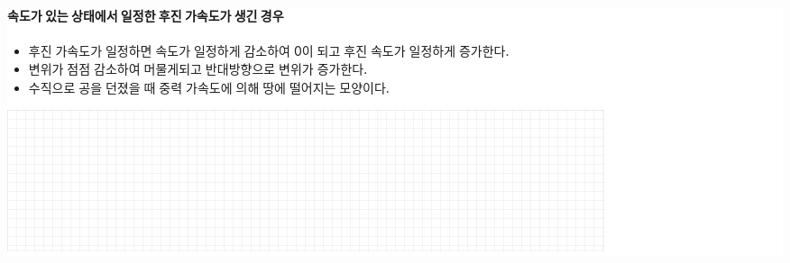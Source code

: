 

#### 속도가 있는 상태에서 일정한 후진 가속도가 생긴 경우

- 후진 가속도가 일정하면 속도가 일정하게 감소하여 0이 되고 후진 속도가 일정하게 증가한다.
- 변위가  점점 감소하여 머물게되고 반대방향으로 변위가 증가한다.
- 수직으로 공을 던졌을 때 중력 가속도에 의해 땅에 떨어지는 모양이다.


<svg xmlns="http://www.w3.org/2000/svg" width="662" height="157.00694274902344" style="
        width:662px;
        height:157.00694274902344px;
        background: #FFF;
        fill: none;
">
        <svg xmlns="http://www.w3.org/2000/svg"><g><defs><pattern id=".28720464256421296" width="10" height="10" patternUnits="userSpaceOnUse"><path d="M 10 0 L 0 0 0 10" fill="none" stroke="lightgray" stroke-width="0.5"/></pattern></defs><rect width="100%" height="100%" fill="url(#.28720464256421296)" stroke="lightgray" stroke-width="0.5"/></g></svg>